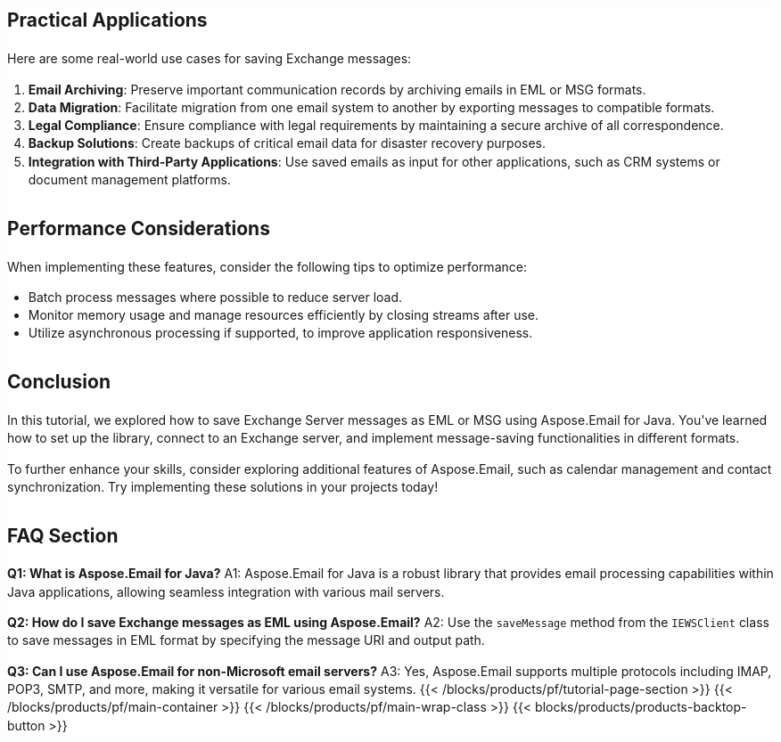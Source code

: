 ## Practical Applications

Here are some real-world use cases for saving Exchange messages:
1. **Email Archiving**: Preserve important communication records by archiving emails in EML or MSG formats.
2. **Data Migration**: Facilitate migration from one email system to another by exporting messages to compatible formats.
3. **Legal Compliance**: Ensure compliance with legal requirements by maintaining a secure archive of all correspondence.
4. **Backup Solutions**: Create backups of critical email data for disaster recovery purposes.
5. **Integration with Third-Party Applications**: Use saved emails as input for other applications, such as CRM systems or document management platforms.

## Performance Considerations

When implementing these features, consider the following tips to optimize performance:
- Batch process messages where possible to reduce server load.
- Monitor memory usage and manage resources efficiently by closing streams after use.
- Utilize asynchronous processing if supported, to improve application responsiveness.

## Conclusion

In this tutorial, we explored how to save Exchange Server messages as EML or MSG using Aspose.Email for Java. You've learned how to set up the library, connect to an Exchange server, and implement message-saving functionalities in different formats.

To further enhance your skills, consider exploring additional features of Aspose.Email, such as calendar management and contact synchronization. Try implementing these solutions in your projects today!

## FAQ Section

**Q1: What is Aspose.Email for Java?**
A1: Aspose.Email for Java is a robust library that provides email processing capabilities within Java applications, allowing seamless integration with various mail servers.

**Q2: How do I save Exchange messages as EML using Aspose.Email?**
A2: Use the `saveMessage` method from the `IEWSClient` class to save messages in EML format by specifying the message URI and output path.

**Q3: Can I use Aspose.Email for non-Microsoft email servers?**
A3: Yes, Aspose.Email supports multiple protocols including IMAP, POP3, SMTP, and more, making it versatile for various email systems.
{{< /blocks/products/pf/tutorial-page-section >}}
{{< /blocks/products/pf/main-container >}}
{{< /blocks/products/pf/main-wrap-class >}}
{{< blocks/products/products-backtop-button >}}